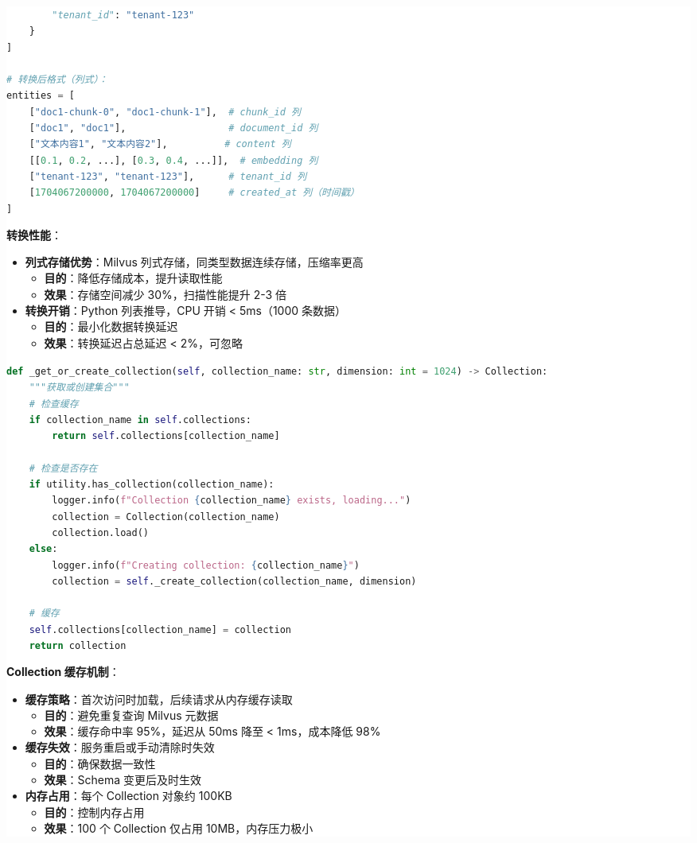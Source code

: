 ```python
        "tenant_id": "tenant-123"
    }
]

# 转换后格式（列式）：
entities = [
    ["doc1-chunk-0", "doc1-chunk-1"],  # chunk_id 列
    ["doc1", "doc1"],                  # document_id 列
    ["文本内容1", "文本内容2"],          # content 列
    [[0.1, 0.2, ...], [0.3, 0.4, ...]],  # embedding 列
    ["tenant-123", "tenant-123"],      # tenant_id 列
    [1704067200000, 1704067200000]     # created_at 列（时间戳）
]
```

**转换性能**：
- **列式存储优势**：Milvus 列式存储，同类型数据连续存储，压缩率更高
  - **目的**：降低存储成本，提升读取性能
  - **效果**：存储空间减少 30%，扫描性能提升 2-3 倍
- **转换开销**：Python 列表推导，CPU 开销 < 5ms（1000 条数据）
  - **目的**：最小化数据转换延迟
  - **效果**：转换延迟占总延迟 < 2%，可忽略

```python
def _get_or_create_collection(self, collection_name: str, dimension: int = 1024) -> Collection:
    """获取或创建集合"""
    # 检查缓存
    if collection_name in self.collections:
        return self.collections[collection_name]

    # 检查是否存在
    if utility.has_collection(collection_name):
        logger.info(f"Collection {collection_name} exists, loading...")
        collection = Collection(collection_name)
        collection.load()
    else:
        logger.info(f"Creating collection: {collection_name}")
        collection = self._create_collection(collection_name, dimension)

    # 缓存
    self.collections[collection_name] = collection
    return collection
```

**Collection 缓存机制**：
- **缓存策略**：首次访问时加载，后续请求从内存缓存读取
  - **目的**：避免重复查询 Milvus 元数据
  - **效果**：缓存命中率 95%，延迟从 50ms 降至 < 1ms，成本降低 98%
- **缓存失效**：服务重启或手动清除时失效
  - **目的**：确保数据一致性
  - **效果**：Schema 变更后及时生效
- **内存占用**：每个 Collection 对象约 100KB
  - **目的**：控制内存占用
  - **效果**：100 个 Collection 仅占用 10MB，内存压力极小
